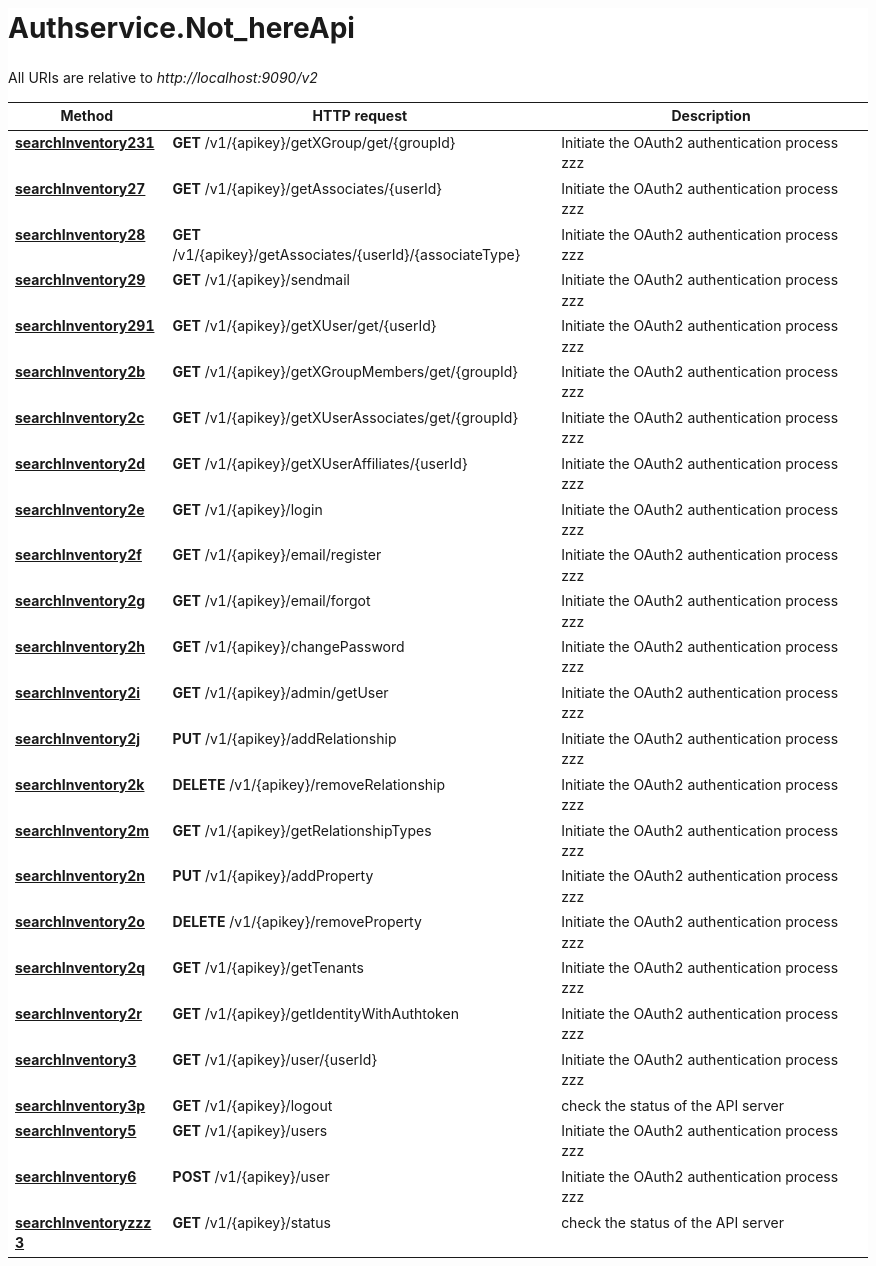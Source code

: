 # Authservice.Not_hereApi

All URIs are relative to *http://localhost:9090/v2*

Method | HTTP request | Description
------------- | ------------- | -------------
[**searchInventory231**](Not_hereApi.md#searchInventory231) | **GET** /v1/{apikey}/getXGroup/get/{groupId} | Initiate the OAuth2 authentication process zzz
[**searchInventory27**](Not_hereApi.md#searchInventory27) | **GET** /v1/{apikey}/getAssociates/{userId} | Initiate the OAuth2 authentication process zzz
[**searchInventory28**](Not_hereApi.md#searchInventory28) | **GET** /v1/{apikey}/getAssociates/{userId}/{associateType} | Initiate the OAuth2 authentication process zzz
[**searchInventory29**](Not_hereApi.md#searchInventory29) | **GET** /v1/{apikey}/sendmail | Initiate the OAuth2 authentication process zzz
[**searchInventory291**](Not_hereApi.md#searchInventory291) | **GET** /v1/{apikey}/getXUser/get/{userId} | Initiate the OAuth2 authentication process zzz
[**searchInventory2b**](Not_hereApi.md#searchInventory2b) | **GET** /v1/{apikey}/getXGroupMembers/get/{groupId} | Initiate the OAuth2 authentication process zzz
[**searchInventory2c**](Not_hereApi.md#searchInventory2c) | **GET** /v1/{apikey}/getXUserAssociates/get/{groupId} | Initiate the OAuth2 authentication process zzz
[**searchInventory2d**](Not_hereApi.md#searchInventory2d) | **GET** /v1/{apikey}/getXUserAffiliates/{userId} | Initiate the OAuth2 authentication process zzz
[**searchInventory2e**](Not_hereApi.md#searchInventory2e) | **GET** /v1/{apikey}/login | Initiate the OAuth2 authentication process zzz
[**searchInventory2f**](Not_hereApi.md#searchInventory2f) | **GET** /v1/{apikey}/email/register | Initiate the OAuth2 authentication process zzz
[**searchInventory2g**](Not_hereApi.md#searchInventory2g) | **GET** /v1/{apikey}/email/forgot | Initiate the OAuth2 authentication process zzz
[**searchInventory2h**](Not_hereApi.md#searchInventory2h) | **GET** /v1/{apikey}/changePassword | Initiate the OAuth2 authentication process zzz
[**searchInventory2i**](Not_hereApi.md#searchInventory2i) | **GET** /v1/{apikey}/admin/getUser | Initiate the OAuth2 authentication process zzz
[**searchInventory2j**](Not_hereApi.md#searchInventory2j) | **PUT** /v1/{apikey}/addRelationship | Initiate the OAuth2 authentication process zzz
[**searchInventory2k**](Not_hereApi.md#searchInventory2k) | **DELETE** /v1/{apikey}/removeRelationship | Initiate the OAuth2 authentication process zzz
[**searchInventory2m**](Not_hereApi.md#searchInventory2m) | **GET** /v1/{apikey}/getRelationshipTypes | Initiate the OAuth2 authentication process zzz
[**searchInventory2n**](Not_hereApi.md#searchInventory2n) | **PUT** /v1/{apikey}/addProperty | Initiate the OAuth2 authentication process zzz
[**searchInventory2o**](Not_hereApi.md#searchInventory2o) | **DELETE** /v1/{apikey}/removeProperty | Initiate the OAuth2 authentication process zzz
[**searchInventory2q**](Not_hereApi.md#searchInventory2q) | **GET** /v1/{apikey}/getTenants | Initiate the OAuth2 authentication process zzz
[**searchInventory2r**](Not_hereApi.md#searchInventory2r) | **GET** /v1/{apikey}/getIdentityWithAuthtoken | Initiate the OAuth2 authentication process zzz
[**searchInventory3**](Not_hereApi.md#searchInventory3) | **GET** /v1/{apikey}/user/{userId} | Initiate the OAuth2 authentication process zzz
[**searchInventory3p**](Not_hereApi.md#searchInventory3p) | **GET** /v1/{apikey}/logout | check the status of the API server
[**searchInventory5**](Not_hereApi.md#searchInventory5) | **GET** /v1/{apikey}/users | Initiate the OAuth2 authentication process zzz
[**searchInventory6**](Not_hereApi.md#searchInventory6) | **POST** /v1/{apikey}/user | Initiate the OAuth2 authentication process zzz
[**searchInventoryzzz3**](Not_hereApi.md#searchInventoryzzz3) | **GET** /v1/{apikey}/status | check the status of the API server
